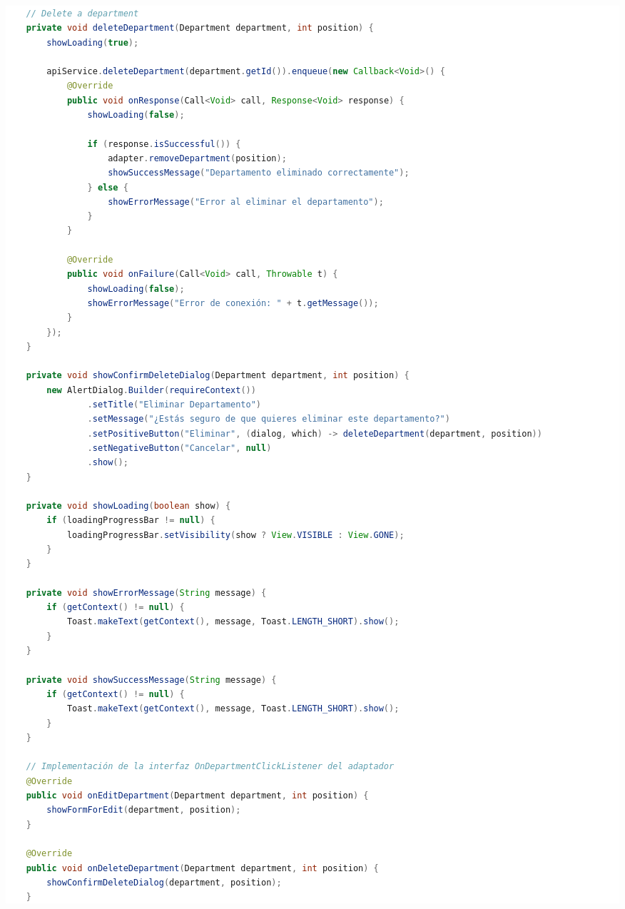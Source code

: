 ```java
    // Delete a department
    private void deleteDepartment(Department department, int position) {
        showLoading(true);

        apiService.deleteDepartment(department.getId()).enqueue(new Callback<Void>() {
            @Override
            public void onResponse(Call<Void> call, Response<Void> response) {
                showLoading(false);
                
                if (response.isSuccessful()) {
                    adapter.removeDepartment(position);
                    showSuccessMessage("Departamento eliminado correctamente");
                } else {
                    showErrorMessage("Error al eliminar el departamento");
                }
            }

            @Override
            public void onFailure(Call<Void> call, Throwable t) {
                showLoading(false);
                showErrorMessage("Error de conexión: " + t.getMessage());
            }
        });
    }

    private void showConfirmDeleteDialog(Department department, int position) {
        new AlertDialog.Builder(requireContext())
                .setTitle("Eliminar Departamento")
                .setMessage("¿Estás seguro de que quieres eliminar este departamento?")
                .setPositiveButton("Eliminar", (dialog, which) -> deleteDepartment(department, position))
                .setNegativeButton("Cancelar", null)
                .show();
    }

    private void showLoading(boolean show) {
        if (loadingProgressBar != null) {
            loadingProgressBar.setVisibility(show ? View.VISIBLE : View.GONE);
        }
    }

    private void showErrorMessage(String message) {
        if (getContext() != null) {
            Toast.makeText(getContext(), message, Toast.LENGTH_SHORT).show();
        }
    }

    private void showSuccessMessage(String message) {
        if (getContext() != null) {
            Toast.makeText(getContext(), message, Toast.LENGTH_SHORT).show();
        }
    }

    // Implementación de la interfaz OnDepartmentClickListener del adaptador
    @Override
    public void onEditDepartment(Department department, int position) {
        showFormForEdit(department, position);
    }

    @Override
    public void onDeleteDepartment(Department department, int position) {
        showConfirmDeleteDialog(department, position);
    }
```